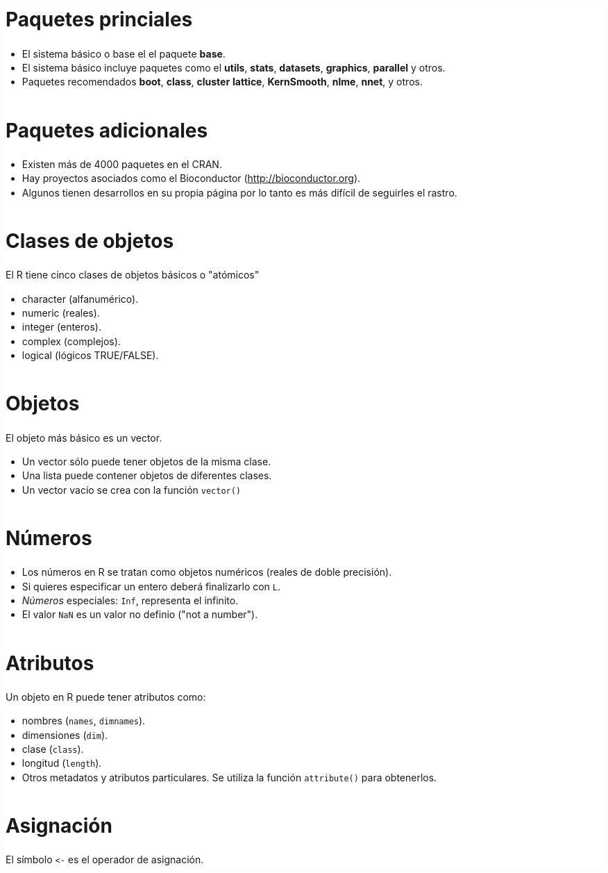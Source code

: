 Paquetes princiales
========================================================

* El sistema básico o base el el paquete **base**.
* El sistema básico incluye paquetes como el **utils**,
  **stats**, **datasets**, **graphics**, **parallel** y otros.
* Paquetes recomendados  **boot**, **class**, **cluster**
  **lattice**, **KernSmooth**, **nlme**, **nnet**, y otros.

Paquetes adicionales
========================================================
* Existen más de 4000 paquetes en el CRAN.
* Hay proyectos asociados como el Bioconductor (http://bioconductor.org).
* Algunos tienen desarrollos en su propia página por lo
  tanto es más difícil de seguirles el rastro.
  

Clases de objetos
========================================================
El R tiene cinco clases de objetos básicos o "atómicos"
- character (alfanumérico).
- numeric (reales).
- integer (enteros).
- complex (complejos).
- logical (lógicos TRUE/FALSE).

Objetos
========================================================
El objeto más básico es un vector.
- Un vector sólo puede tener objetos de la misma clase.
- Una lista puede contener objetos de diferentes clases.
- Un vector vacío se crea con la función `vector()`

Números
========================================================
- Los números en R se tratan como objetos numéricos (reales
  de doble precisión).
- Si quieres especificar un entero deberá finalizarlo con `L`.
- *Números* especiales: `Inf`, representa el infinito.
- El valor `NaN` es un valor no definio ("not a number").

Atributos
========================================================
Un objeto en R puede tener atributos como:
- nombres (`names`, `dimnames`).
- dimensiones (`dim`).
- clase (`class`).
- longitud (`length`).
- Otros metadatos y atributos particulares.
Se utiliza la función `attribute()` para obtenerlos.

Asignación
========================================================
El símbolo `<-` es el operador de asignación.
